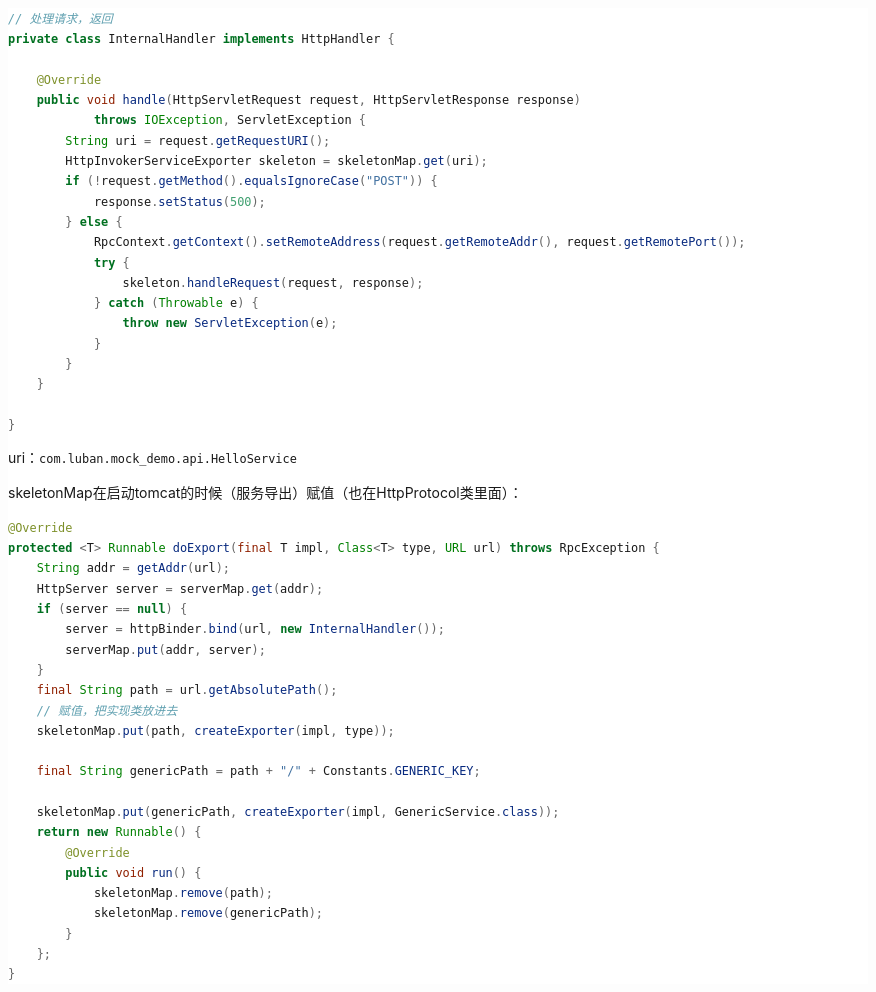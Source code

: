 ```java
// 处理请求，返回
private class InternalHandler implements HttpHandler {

    @Override
    public void handle(HttpServletRequest request, HttpServletResponse response)
            throws IOException, ServletException {
        String uri = request.getRequestURI();
        HttpInvokerServiceExporter skeleton = skeletonMap.get(uri);
        if (!request.getMethod().equalsIgnoreCase("POST")) {
            response.setStatus(500);
        } else {
            RpcContext.getContext().setRemoteAddress(request.getRemoteAddr(), request.getRemotePort());
            try {
                skeleton.handleRequest(request, response);
            } catch (Throwable e) {
                throw new ServletException(e);
            }
        }
    }

}
```

uri：`com.luban.mock_demo.api.HelloService`

skeletonMap在启动tomcat的时候（服务导出）赋值（也在HttpProtocol类里面）：

```java
@Override
protected <T> Runnable doExport(final T impl, Class<T> type, URL url) throws RpcException {
    String addr = getAddr(url);
    HttpServer server = serverMap.get(addr);
    if (server == null) {
        server = httpBinder.bind(url, new InternalHandler());
        serverMap.put(addr, server);
    }
    final String path = url.getAbsolutePath();
    // 赋值，把实现类放进去
    skeletonMap.put(path, createExporter(impl, type));

    final String genericPath = path + "/" + Constants.GENERIC_KEY;

    skeletonMap.put(genericPath, createExporter(impl, GenericService.class));
    return new Runnable() {
        @Override
        public void run() {
            skeletonMap.remove(path);
            skeletonMap.remove(genericPath);
        }
    };
}
```
